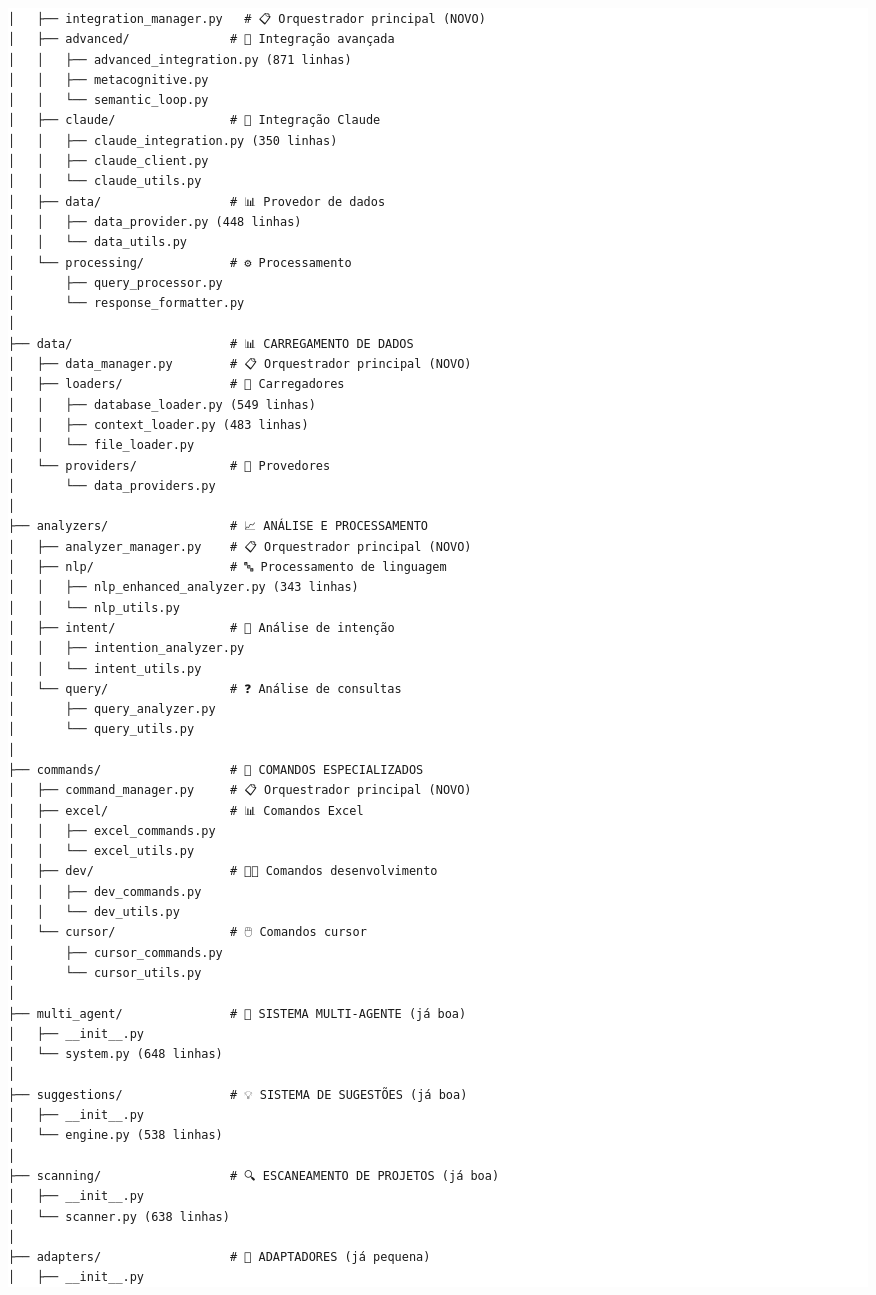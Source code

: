 ```
│   ├── integration_manager.py   # 📋 Orquestrador principal (NOVO)
│   ├── advanced/              # 🚀 Integração avançada
│   │   ├── advanced_integration.py (871 linhas)
│   │   ├── metacognitive.py
│   │   └── semantic_loop.py
│   ├── claude/                # 🤖 Integração Claude
│   │   ├── claude_integration.py (350 linhas)
│   │   ├── claude_client.py
│   │   └── claude_utils.py
│   ├── data/                  # 📊 Provedor de dados
│   │   ├── data_provider.py (448 linhas)
│   │   └── data_utils.py
│   └── processing/            # ⚙️ Processamento
│       ├── query_processor.py
│       └── response_formatter.py
│
├── data/                      # 📊 CARREGAMENTO DE DADOS
│   ├── data_manager.py        # 📋 Orquestrador principal (NOVO)
│   ├── loaders/               # 🔄 Carregadores
│   │   ├── database_loader.py (549 linhas)
│   │   ├── context_loader.py (483 linhas)
│   │   └── file_loader.py
│   └── providers/             # 🏪 Provedores
│       └── data_providers.py
│
├── analyzers/                 # 📈 ANÁLISE E PROCESSAMENTO
│   ├── analyzer_manager.py    # 📋 Orquestrador principal (NOVO)
│   ├── nlp/                   # 🔤 Processamento de linguagem
│   │   ├── nlp_enhanced_analyzer.py (343 linhas)
│   │   └── nlp_utils.py
│   ├── intent/                # 🎯 Análise de intenção
│   │   ├── intention_analyzer.py
│   │   └── intent_utils.py
│   └── query/                 # ❓ Análise de consultas
│       ├── query_analyzer.py
│       └── query_utils.py
│
├── commands/                  # 🤖 COMANDOS ESPECIALIZADOS
│   ├── command_manager.py     # 📋 Orquestrador principal (NOVO)
│   ├── excel/                 # 📊 Comandos Excel
│   │   ├── excel_commands.py
│   │   └── excel_utils.py
│   ├── dev/                   # 👨‍💻 Comandos desenvolvimento
│   │   ├── dev_commands.py
│   │   └── dev_utils.py
│   └── cursor/                # 🖱️ Comandos cursor
│       ├── cursor_commands.py
│       └── cursor_utils.py
│
├── multi_agent/               # 🤖 SISTEMA MULTI-AGENTE (já boa)
│   ├── __init__.py
│   └── system.py (648 linhas)
│
├── suggestions/               # 💡 SISTEMA DE SUGESTÕES (já boa)
│   ├── __init__.py  
│   └── engine.py (538 linhas)
│
├── scanning/                  # 🔍 ESCANEAMENTO DE PROJETOS (já boa)
│   ├── __init__.py
│   └── scanner.py (638 linhas)
│
├── adapters/                  # 🔌 ADAPTADORES (já pequena)
│   ├── __init__.py
```